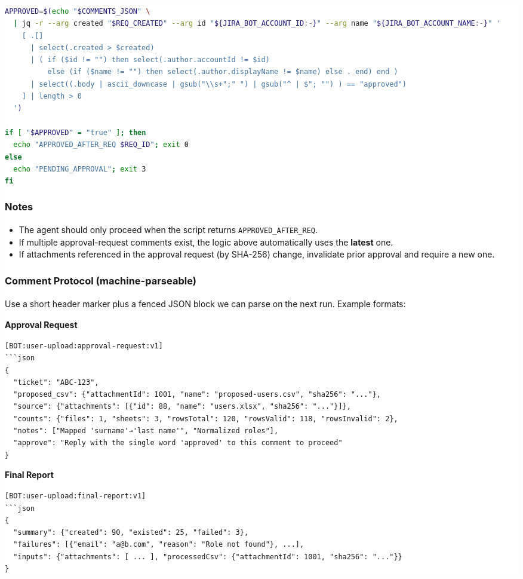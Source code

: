 ```bash
APPROVED=$(echo "$COMMENTS_JSON" \
  | jq -r --arg created "$REQ_CREATED" --arg id "${JIRA_BOT_ACCOUNT_ID:-}" --arg name "${JIRA_BOT_ACCOUNT_NAME:-}" '
    [ .[]
      | select(.created > $created)
      | ( if ($id != "") then select(.author.accountId != $id)
          else (if ($name != "") then select(.author.displayName != $name) else . end) end )
      | select((.body | ascii_downcase | gsub("\\s+";" ") | gsub("^ | $"; "") ) == "approved")
    ] | length > 0
  ')

if [ "$APPROVED" = "true" ]; then
  echo "APPROVED_AFTER_REQ $REQ_ID"; exit 0
else
  echo "PENDING_APPROVAL"; exit 3
fi
```

### Notes
- The agent should only proceed when the script returns `APPROVED_AFTER_REQ`.
- If multiple approval-request comments exist, the logic above automatically uses the **latest** one.
- If attachments referenced in the approval request (by SHA-256) change, invalidate prior approval and require a new one.

### Comment Protocol (machine-parseable)

Use a short header marker plus a fenced JSON block we can parse on the next run. Example formats:

**Approval Request**

````
[BOT:user-upload:approval-request:v1]
```json
{
  "ticket": "ABC-123",
  "proposed_csv": {"attachmentId": 1001, "name": "proposed-users.csv", "sha256": "..."},
  "source": {"attachments": [{"id": 88, "name": "users.xlsx", "sha256": "..."}]},
  "counts": {"files": 1, "sheets": 3, "rowsTotal": 120, "rowsValid": 118, "rowsInvalid": 2},
  "notes": ["Mapped 'surname'→'last name'", "Normalized roles"],
  "approve": "Reply with the single word 'approved' to this comment to proceed"
}
````

**Final Report**

````
[BOT:user-upload:final-report:v1]
```json
{
  "summary": {"created": 90, "existed": 25, "failed": 3},
  "failures": [{"email": "a@b.com", "reason": "Role not found"}, ...],
  "inputs": {"attachments": [ ... ], "processedCsv": {"attachmentId": 1001, "sha256": "..."}}
}
````
